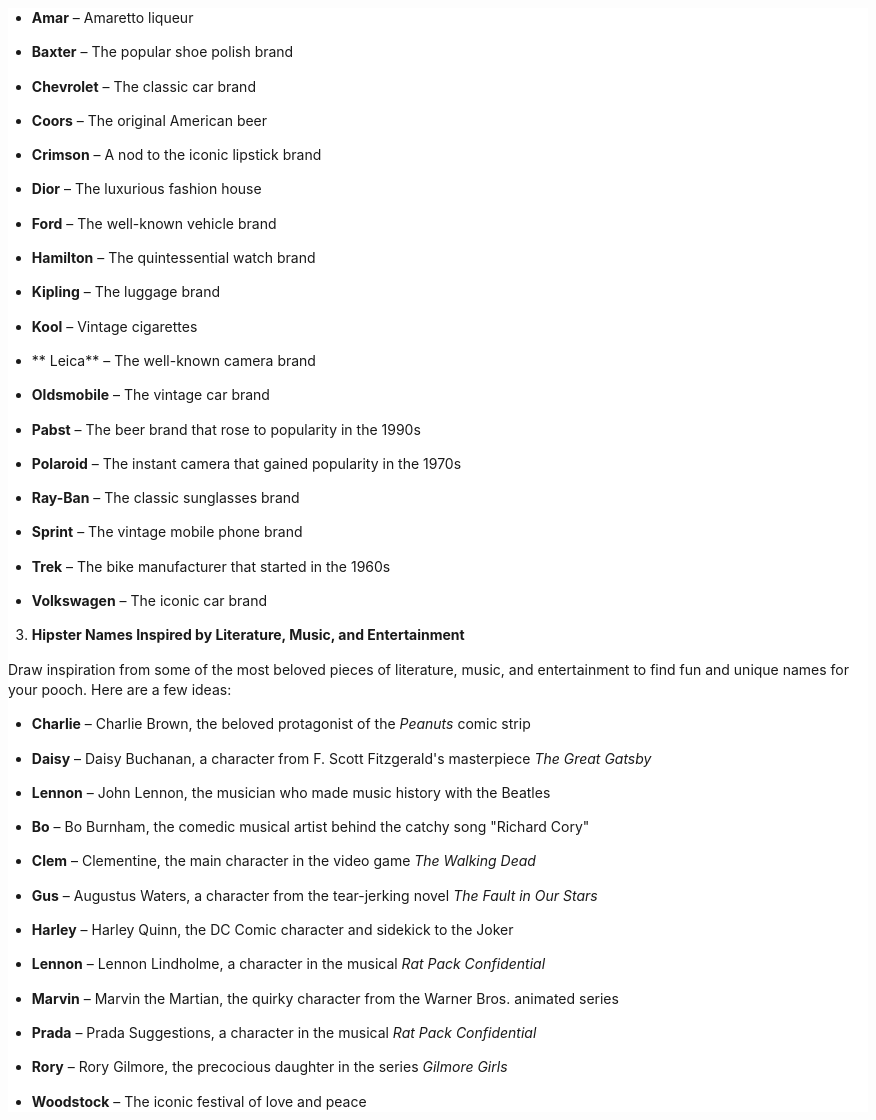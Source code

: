 - **Amar** – Amaretto liqueur 

- **Baxter** – The popular shoe polish brand 

- **Chevrolet** – The classic car brand 

- **Coors** – The original American beer 

- **Crimson** – A nod to the iconic lipstick brand 

- **Dior** – The luxurious fashion house 

- **Ford** – The well-known vehicle brand 

- **Hamilton** – The quintessential watch brand 

- **Kipling** – The luggage brand 

- **Kool** – Vintage cigarettes 

- ** Leica** – The well-known camera brand 

- **Oldsmobile** – The vintage car brand 

- **Pabst** – The beer brand that rose to popularity in the 1990s 

- **Polaroid** – The instant camera that gained popularity in the 1970s 

- **Ray-Ban** – The classic sunglasses brand 

- **Sprint** – The vintage mobile phone brand 

- **Trek** – The bike manufacturer that started in the 1960s 

- **Volkswagen** – The iconic car brand 

3. **Hipster Names Inspired by Literature, Music, and Entertainment** 

Draw inspiration from some of the most beloved pieces of literature, music, and entertainment to find fun and unique names for your pooch. Here are a few ideas: 

- **Charlie** – Charlie Brown, the beloved protagonist of the _Peanuts_ comic strip 

- **Daisy** – Daisy Buchanan, a character from F. Scott Fitzgerald's masterpiece _The Great Gatsby_ 

- **Lennon** – John Lennon, the musician who made music history with the Beatles 

- **Bo** – Bo Burnham, the comedic musical artist behind the catchy song "Richard Cory" 

- **Clem** – Clementine, the main character in the video game _The Walking Dead_ 

- **Gus** – Augustus Waters, a character from the tear-jerking novel _The Fault in Our Stars_ 

- **Harley** – Harley Quinn, the DC Comic character and sidekick to the Joker 

- **Lennon** – Lennon Lindholme, a character in the musical _Rat Pack Confidential_ 

- **Marvin** – Marvin the Martian, the quirky character from the Warner Bros. animated series 

- **Prada** – Prada Suggestions, a character in the musical _Rat Pack Confidential_ 

- **Rory** – Rory Gilmore, the precocious daughter in the series _Gilmore Girls_ 

- **Woodstock** – The iconic festival of love and peace 
